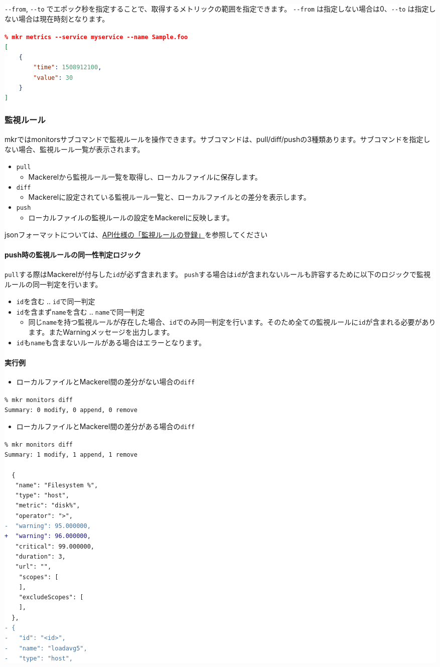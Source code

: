`--from`, `--to` でエポック秒を指定することで、取得するメトリックの範囲を指定できます。
`--from` は指定しない場合は0、`--to` は指定しない場合は現在時刻となります。

```json
% mkr metrics --service myservice --name Sample.foo
[
    {
        "time": 1508912100,
        "value": 30
    }
]
```

### 監視ルール

mkrではmonitorsサブコマンドで監視ルールを操作できます。サブコマンドは、pull/diff/pushの3種類あります。サブコマンドを指定しない場合、監視ルール一覧が表示されます。

- `pull`
  - Mackerelから監視ルール一覧を取得し、ローカルファイルに保存します。
- `diff`
  - Mackerelに設定されている監視ルール一覧と、ローカルファイルとの差分を表示します。
- `push`
  - ローカルファイルの監視ルールの設定をMackerelに反映します。

jsonフォーマットについては、[API仕様の「監視ルールの登録」](https://mackerel.io/ja/api-docs/entry/monitors#create)を参照してください

#### push時の監視ルールの同一性判定ロジック

`pull`する際はMackerelが付与した`id`が必ず含まれます。
`push`する場合は`id`が含まれないルールも許容するために以下のロジックで監視ルールの同一判定を行います。

- `id`を含む .. `id`で同一判定
- `id`を含まず`name`を含む .. `name`で同一判定
  - 同じ`name`を持つ監視ルールが存在した場合、`id`でのみ同一判定を行います。そのため全ての監視ルールに`id`が含まれる必要があります。またWarningメッセージを出力します。
- `id`も`name`も含まないルールがある場合はエラーとなります。

#### 実行例

- ローカルファイルとMackerel間の差分がない場合の`diff`
```cdl
% mkr monitors diff
Summary: 0 modify, 0 append, 0 remove
```

- ローカルファイルとMackerel間の差分がある場合の`diff`
```diff
% mkr monitors diff
Summary: 1 modify, 1 append, 1 remove

  {
   "name": "Filesystem %",
   "type": "host",
   "metric": "disk%",
   "operator": ">",
-  "warning": 95.000000,
+  "warning": 96.000000,
   "critical": 99.000000,
   "duration": 3,
   "url": "",
    "scopes": [
    ],
    "excludeScopes": [
    ],
  },
- {
-   "id": "<id>",
-   "name": "loadavg5",
-   "type": "host",
```